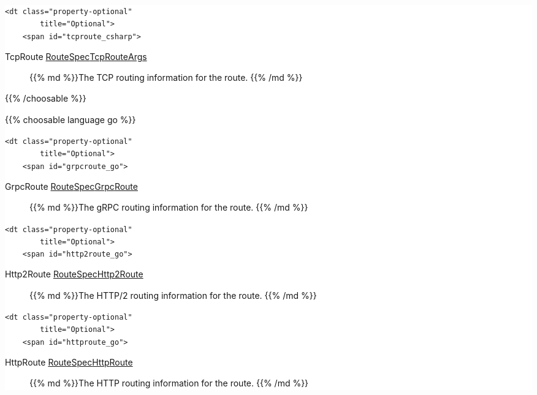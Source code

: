     <dt class="property-optional"
            title="Optional">
        <span id="tcproute_csharp">
<a href="#tcproute_csharp" style="color: inherit; text-decoration: inherit;">Tcp<wbr>Route</a>
</span> 
        <span class="property-indicator"></span>
        <span class="property-type"><a href="#routespectcproute">Route<wbr>Spec<wbr>Tcp<wbr>Route<wbr>Args</a></span>
    </dt>
    <dd>{{% md %}}The TCP routing information for the route.
{{% /md %}}</dd>

</dl>
{{% /choosable %}}


{{% choosable language go %}}
<dl class="resources-properties">

    <dt class="property-optional"
            title="Optional">
        <span id="grpcroute_go">
<a href="#grpcroute_go" style="color: inherit; text-decoration: inherit;">Grpc<wbr>Route</a>
</span> 
        <span class="property-indicator"></span>
        <span class="property-type"><a href="#routespecgrpcroute">Route<wbr>Spec<wbr>Grpc<wbr>Route</a></span>
    </dt>
    <dd>{{% md %}}The gRPC routing information for the route.
{{% /md %}}</dd>

    <dt class="property-optional"
            title="Optional">
        <span id="http2route_go">
<a href="#http2route_go" style="color: inherit; text-decoration: inherit;">Http2Route</a>
</span> 
        <span class="property-indicator"></span>
        <span class="property-type"><a href="#routespechttp2route">Route<wbr>Spec<wbr>Http2Route</a></span>
    </dt>
    <dd>{{% md %}}The HTTP/2 routing information for the route.
{{% /md %}}</dd>

    <dt class="property-optional"
            title="Optional">
        <span id="httproute_go">
<a href="#httproute_go" style="color: inherit; text-decoration: inherit;">Http<wbr>Route</a>
</span> 
        <span class="property-indicator"></span>
        <span class="property-type"><a href="#routespechttproute">Route<wbr>Spec<wbr>Http<wbr>Route</a></span>
    </dt>
    <dd>{{% md %}}The HTTP routing information for the route.
{{% /md %}}</dd>
